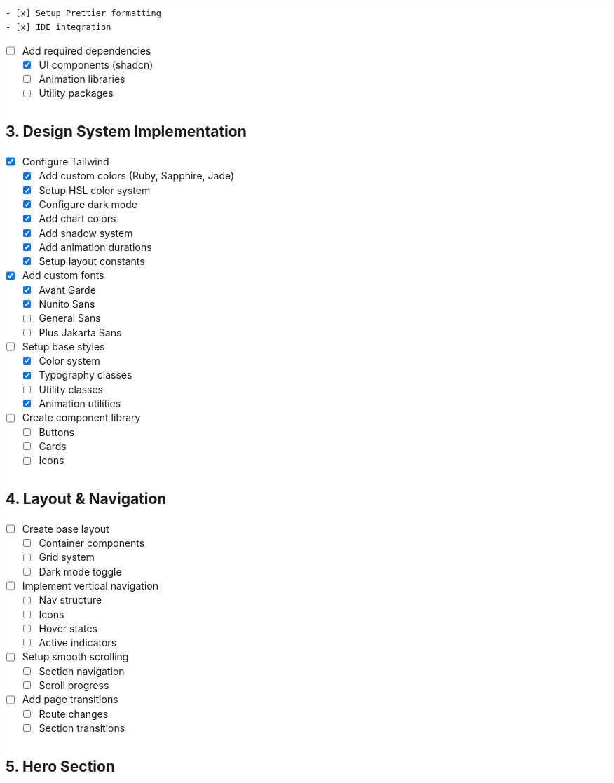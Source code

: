     - [x] Setup Prettier formatting
    - [x] IDE integration
- [ ] Add required dependencies
    - [x] UI components (shadcn)
    - [ ] Animation libraries
    - [ ] Utility packages

## 3. Design System Implementation

- [x] Configure Tailwind
    - [x] Add custom colors (Ruby, Sapphire, Jade)
    - [x] Setup HSL color system
    - [x] Configure dark mode
    - [x] Add chart colors
    - [x] Add shadow system
    - [x] Add animation durations
    - [x] Setup layout constants
- [x] Add custom fonts
    - [x] Avant Garde
    - [x] Nunito Sans
    - [ ] General Sans
    - [ ] Plus Jakarta Sans
- [ ] Setup base styles
    - [x] Color system
    - [x] Typography classes
    - [ ] Utility classes
    - [x] Animation utilities
- [ ] Create component library
    - [ ] Buttons
    - [ ] Cards
    - [ ] Icons

## 4. Layout & Navigation

- [ ] Create base layout
    - [ ] Container components
    - [ ] Grid system
    - [ ] Dark mode toggle
- [ ] Implement vertical navigation
    - [ ] Nav structure
    - [ ] Icons
    - [ ] Hover states
    - [ ] Active indicators
- [ ] Setup smooth scrolling
    - [ ] Section navigation
    - [ ] Scroll progress
- [ ] Add page transitions
    - [ ] Route changes
    - [ ] Section transitions

## 5. Hero Section
